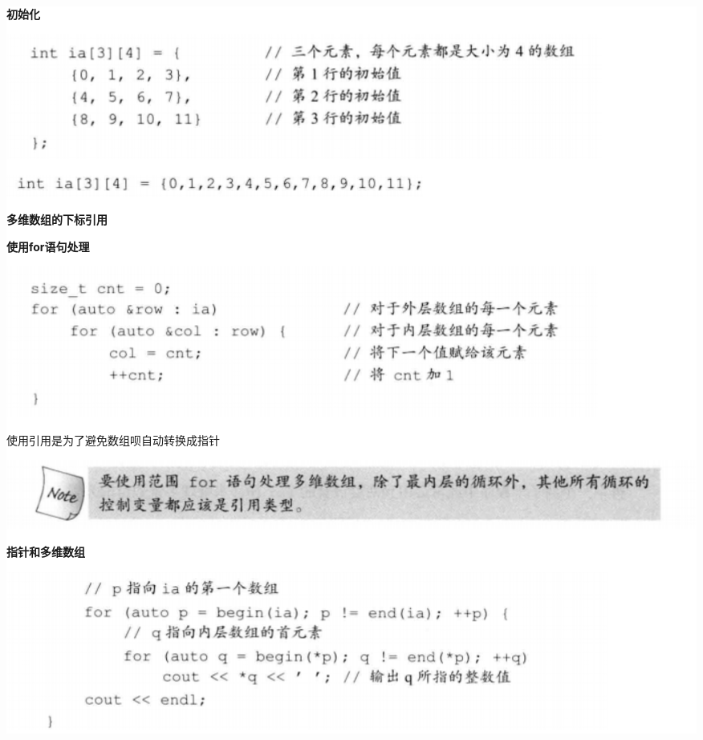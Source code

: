 **初始化**

![image-20210615155736855](C++_笔记.assets/image-20210615155736855.png)

![image-20210615155753793](C++_笔记.assets/image-20210615155753793.png)

**多维数组的下标引用**

**使用for语句处理**

![image-20210615161641503](C++_笔记.assets/image-20210615161641503.png)

使用引用是为了避免数组呗自动转换成指针

![image-20210615161847529](C++_笔记.assets/image-20210615161847529.png)

**指针和多维数组**

![image-20210615162104003](C++_笔记.assets/image-20210615162104003.png)
